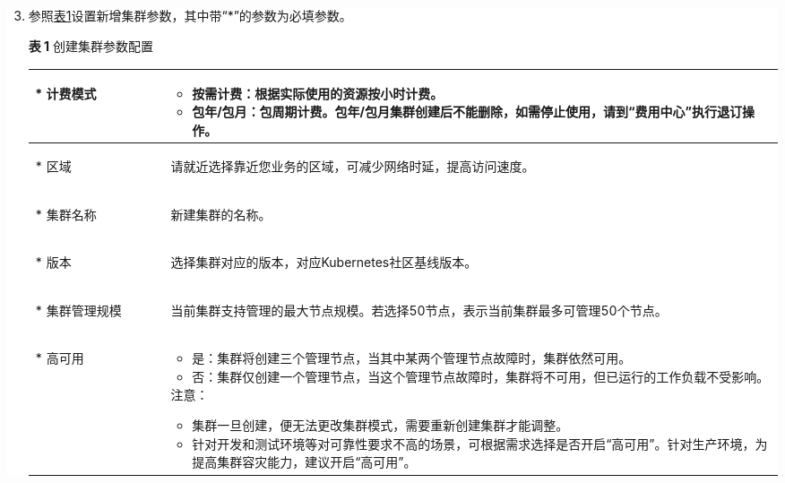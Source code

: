 3.  参照[表1](#table1156068114817)设置新增集群参数，其中带“\*”的参数为必填参数。

    **表 1**  创建集群参数配置

    <a name="table1156068114817"></a>
    <table><thead align="left"><tr id="row4562485485"><th class="cellrowborder" valign="top" width="18.13%" id="mcps1.2.3.1.1"><p id="p20359114265313"><a name="p20359114265313"></a><a name="p20359114265313"></a>* 计费模式</p>
    </th>
    <th class="cellrowborder" valign="top" width="81.87%" id="mcps1.2.3.1.2"><a name="ul463941414445"></a><a name="ul463941414445"></a><ul id="ul463941414445"><li><span class="keyword" id="keyword1617519316453"><a name="keyword1617519316453"></a><a name="keyword1617519316453"></a>按需计费</span>：根据实际使用的资源按小时计费。</li><li><span class="keyword" id="keyword66602077459"><a name="keyword66602077459"></a><a name="keyword66602077459"></a>包年/包月</span>：包周期计费。包年/包月集群创建后不能删除，如需停止使用，请到<span class="uicontrol" id="uicontrol2093921714410"><a name="uicontrol2093921714410"></a><a name="uicontrol2093921714410"></a>“费用中心”</span>执行退订操作。</li></ul>
    </th>
    </tr>
    </thead>
    <tbody><tr id="row056288104814"><td class="cellrowborder" valign="top" width="18.13%" headers="mcps1.2.3.1.1 "><p id="p1846512125412"><a name="p1846512125412"></a><a name="p1846512125412"></a>* 区域</p>
    </td>
    <td class="cellrowborder" valign="top" width="81.87%" headers="mcps1.2.3.1.2 "><p id="p161283411302"><a name="p161283411302"></a><a name="p161283411302"></a>请就近选择靠近您业务的区域，可减少网络时延，提高访问速度。</p>
    </td>
    </tr>
    <tr id="row35624894814"><td class="cellrowborder" valign="top" width="18.13%" headers="mcps1.2.3.1.1 "><p id="p752771095411"><a name="p752771095411"></a><a name="p752771095411"></a>* 集群名称</p>
    </td>
    <td class="cellrowborder" valign="top" width="81.87%" headers="mcps1.2.3.1.2 "><p id="p25620811482"><a name="p25620811482"></a><a name="p25620811482"></a>新建集群的名称。</p>
    </td>
    </tr>
    <tr id="row7797145275013"><td class="cellrowborder" valign="top" width="18.13%" headers="mcps1.2.3.1.1 "><p id="p5171161719545"><a name="p5171161719545"></a><a name="p5171161719545"></a>* 版本</p>
    </td>
    <td class="cellrowborder" valign="top" width="81.87%" headers="mcps1.2.3.1.2 "><p id="p9100682161231"><a name="p9100682161231"></a><a name="p9100682161231"></a>选择集群对应的版本，对应Kubernetes社区基线版本。</p>
    </td>
    </tr>
    <tr id="row77972522502"><td class="cellrowborder" valign="top" width="18.13%" headers="mcps1.2.3.1.1 "><p id="p4243122425411"><a name="p4243122425411"></a><a name="p4243122425411"></a>* 集群管理规模</p>
    </td>
    <td class="cellrowborder" valign="top" width="81.87%" headers="mcps1.2.3.1.2 "><p id="p192696516218"><a name="p192696516218"></a><a name="p192696516218"></a>当前集群支持管理的最大节点规模。若选择50节点，表示当前集群最多可管理50个节点。</p>
    </td>
    </tr>
    <tr id="row6797125245019"><td class="cellrowborder" valign="top" width="18.13%" headers="mcps1.2.3.1.1 "><p id="p479913322549"><a name="p479913322549"></a><a name="p479913322549"></a>* 高可用</p>
    </td>
    <td class="cellrowborder" valign="top" width="81.87%" headers="mcps1.2.3.1.2 "><a name="ul97916871415"></a><a name="ul97916871415"></a><ul id="ul97916871415"><li>是：集群将创建三个管理节点，当其中某两个管理节点故障时，集群依然可用。</li><li>否：集群仅创建一个管理节点，当这个管理节点故障时，集群将不可用，但已运行的工作负载不受影响。</li></ul>
    <div class="notice" id="note67979861410"><a name="note67979861410"></a><a name="note67979861410"></a><span class="noticetitle"> 注意： </span><div class="noticebody"><a name="ul1279710812141"></a><a name="ul1279710812141"></a><ul id="ul1279710812141"><li>集群一旦创建，便无法更改集群模式，需要重新创建集群才能调整。</li><li>针对开发和测试环境等对可靠性要求不高的场景，可根据需求选择是否开启<span class="uicontrol" id="uicontrol080416821415"><a name="uicontrol080416821415"></a><a name="uicontrol080416821415"></a>“高可用”</span>。针对生产环境，为提高集群容灾能力，建议开启<span class="uicontrol" id="uicontrol1804118111413"><a name="uicontrol1804118111413"></a><a name="uicontrol1804118111413"></a>“高可用”</span>。</li></ul>
    </div></div>
    </td>